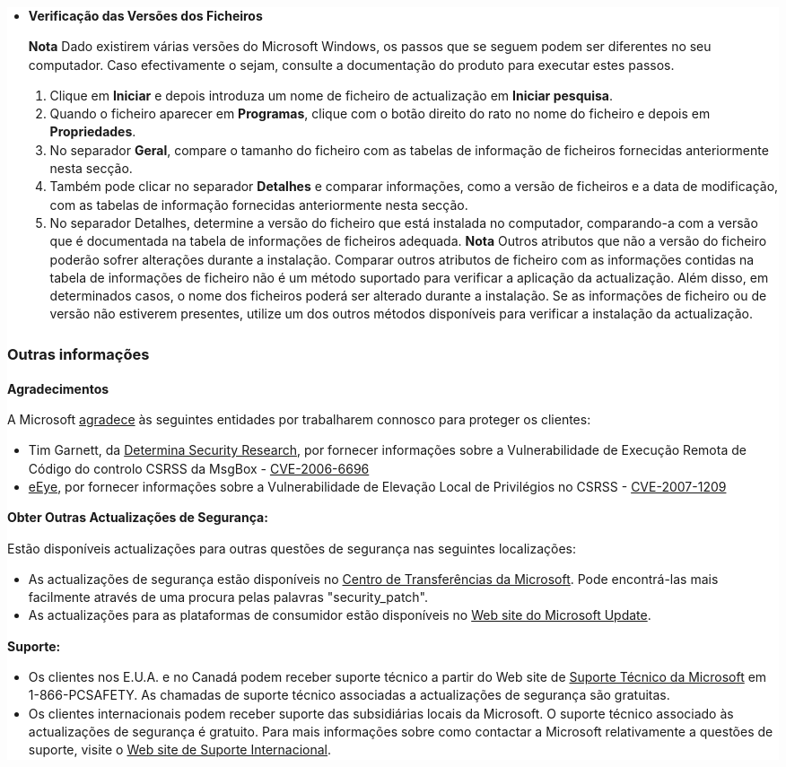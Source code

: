 -   **Verificação das Versões dos Ficheiros**

    **Nota** Dado existirem várias versões do Microsoft Windows, os passos que se seguem podem ser diferentes no seu computador. Caso efectivamente o sejam, consulte a documentação do produto para executar estes passos.

    1.  Clique em **Iniciar** e depois introduza um nome de ficheiro de actualização em **Iniciar pesquisa**.
    2.  Quando o ficheiro aparecer em **Programas**, clique com o botão direito do rato no nome do ficheiro e depois em **Propriedades**.
    3.  No separador **Geral**, compare o tamanho do ficheiro com as tabelas de informação de ficheiros fornecidas anteriormente nesta secção.
    4.  Também pode clicar no separador **Detalhes** e comparar informações, como a versão de ficheiros e a data de modificação, com as tabelas de informação fornecidas anteriormente nesta secção.
    5.  No separador Detalhes, determine a versão do ficheiro que está instalada no computador, comparando-a com a versão que é documentada na tabela de informações de ficheiros adequada.
        **Nota** Outros atributos que não a versão do ficheiro poderão sofrer alterações durante a instalação. Comparar outros atributos de ficheiro com as informações contidas na tabela de informações de ficheiro não é um método suportado para verificar a aplicação da actualização. Além disso, em determinados casos, o nome dos ficheiros poderá ser alterado durante a instalação. Se as informações de ficheiro ou de versão não estiverem presentes, utilize um dos outros métodos disponíveis para verificar a instalação da actualização.

### Outras informações

**Agradecimentos**

A Microsoft [agradece](http://go.microsoft.com/fwlink/?linkid=21127) às seguintes entidades por trabalharem connosco para proteger os clientes:

-   Tim Garnett, da [Determina Security Research](http://www.determina.com/), por fornecer informações sobre a Vulnerabilidade de Execução Remota de Código do controlo CSRSS da MsgBox - [CVE-2006-6696](http://www.cve.mitre.org/cgi-bin/cvename.cgi?name=cve-2006-6696)
-   [eEye](http://www.eeye.com/), por fornecer informações sobre a Vulnerabilidade de Elevação Local de Privilégios no CSRSS - [CVE-2007-1209](http://www.cve.mitre.org/cgi-bin/cvename.cgi?name=cve-2007-1209)

**Obter Outras Actualizações de Segurança:**

Estão disponíveis actualizações para outras questões de segurança nas seguintes localizações:

-   As actualizações de segurança estão disponíveis no [Centro de Transferências da Microsoft](http://go.microsoft.com/fwlink/?linkid=21129). Pode encontrá-las mais facilmente através de uma procura pelas palavras "security\_patch".
-   As actualizações para as plataformas de consumidor estão disponíveis no [Web site do Microsoft Update](http://update.microsoft.com/microsoftupdate/v6/default.aspx?ln=pt-pt).

**Suporte:**

-   Os clientes nos E.U.A. e no Canadá podem receber suporte técnico a partir do Web site de [Suporte Técnico da Microsoft](http://go.microsoft.com/fwlink/?linkid=21131) em 1-866-PCSAFETY. As chamadas de suporte técnico associadas a actualizações de segurança são gratuitas.
-   Os clientes internacionais podem receber suporte das subsidiárias locais da Microsoft. O suporte técnico associado às actualizações de segurança é gratuito. Para mais informações sobre como contactar a Microsoft relativamente a questões de suporte, visite o [Web site de Suporte Internacional](http://go.microsoft.com/fwlink/?linkid=21155).

